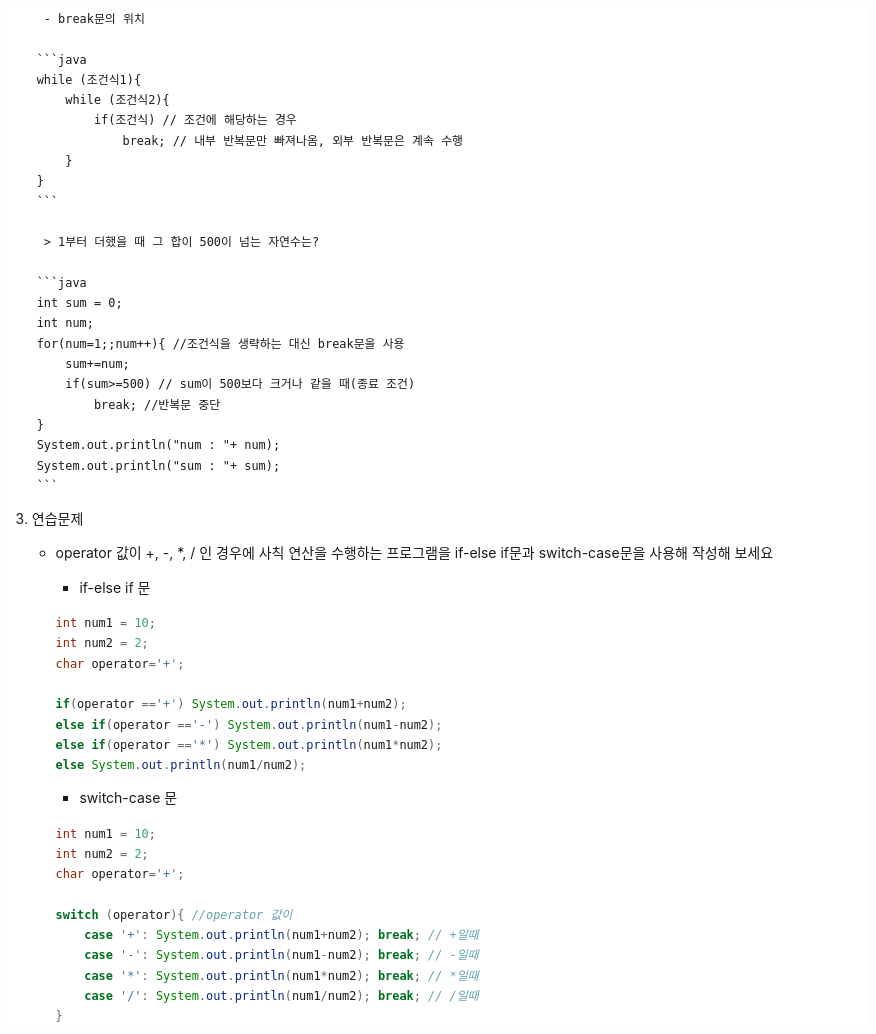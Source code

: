          - break문의 위치

        ```java
        while (조건식1){
        	while (조건식2){
        		if(조건식) // 조건에 해당하는 경우
        			break; // 내부 반복문만 빠져나옴, 외부 반복문은 계속 수행
        	}
        }
        ```

         > 1부터 더했을 때 그 합이 500이 넘는 자연수는?

        ```java
        int sum = 0;
        int num;
        for(num=1;;num++){ //조건식을 생략하는 대신 break문을 사용
        	sum+=num; 
        	if(sum>=500) // sum이 500보다 크거나 같을 때(종료 조건)
        		break; //반복문 중단
        }
        System.out.println("num : "+ num);
        System.out.println("sum : "+ sum);
        ```

3. 연습문제
    - operator 값이 +, -, *, / 인 경우에 사칙 연산을 수행하는 프로그램을 if-else if문과 switch-case문을 사용해 작성해 보세요

         - if-else if 문

        ```java
        int num1 = 10;
        int num2 = 2;
        char operator='+'; 

        if(operator =='+') System.out.println(num1+num2);
        else if(operator =='-') System.out.println(num1-num2);
        else if(operator =='*') System.out.println(num1*num2);
        else System.out.println(num1/num2);
        ```

         - switch-case 문

        ```java
        int num1 = 10;
        int num2 = 2;
        char operator='+'; 

        switch (operator){ //operator 값이 
        	case '+': System.out.println(num1+num2); break; // +일때
        	case '-': System.out.println(num1-num2); break; // -일때
        	case '*': System.out.println(num1*num2); break; // *일때
        	case '/': System.out.println(num1/num2); break; // /일때
        }
        ```
